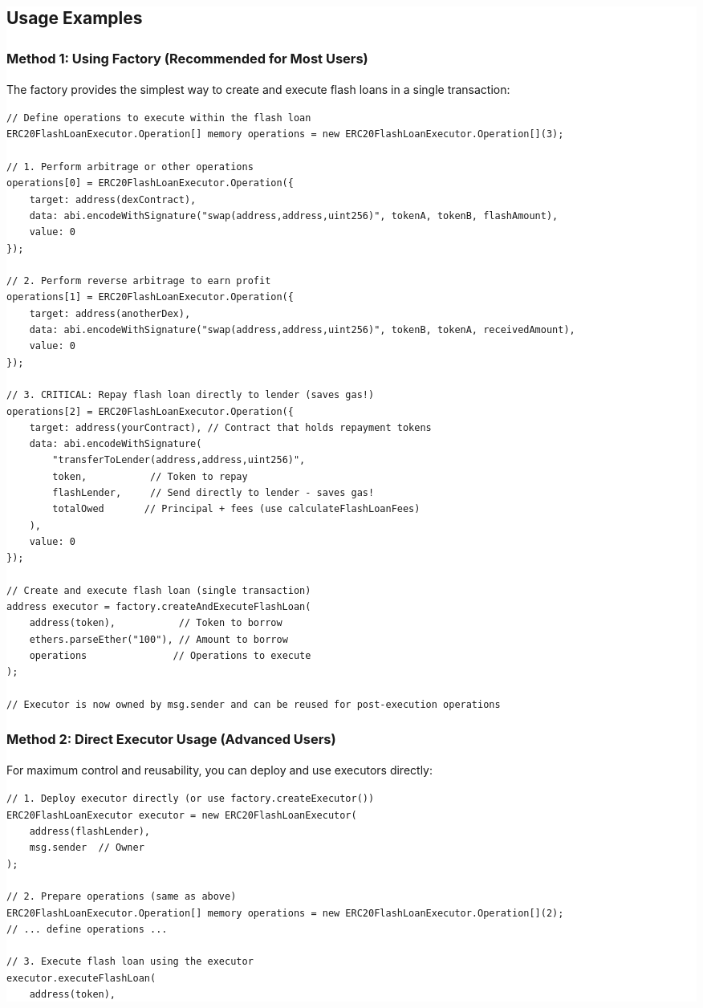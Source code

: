 ## Usage Examples

### Method 1: Using Factory (Recommended for Most Users)

The factory provides the simplest way to create and execute flash loans in a single transaction:

```solidity
// Define operations to execute within the flash loan
ERC20FlashLoanExecutor.Operation[] memory operations = new ERC20FlashLoanExecutor.Operation[](3);

// 1. Perform arbitrage or other operations
operations[0] = ERC20FlashLoanExecutor.Operation({
    target: address(dexContract),
    data: abi.encodeWithSignature("swap(address,address,uint256)", tokenA, tokenB, flashAmount),
    value: 0
});

// 2. Perform reverse arbitrage to earn profit
operations[1] = ERC20FlashLoanExecutor.Operation({
    target: address(anotherDex),
    data: abi.encodeWithSignature("swap(address,address,uint256)", tokenB, tokenA, receivedAmount),
    value: 0
});

// 3. CRITICAL: Repay flash loan directly to lender (saves gas!)
operations[2] = ERC20FlashLoanExecutor.Operation({
    target: address(yourContract), // Contract that holds repayment tokens
    data: abi.encodeWithSignature(
        "transferToLender(address,address,uint256)", 
        token,           // Token to repay
        flashLender,     // Send directly to lender - saves gas!
        totalOwed       // Principal + fees (use calculateFlashLoanFees)
    ),
    value: 0
});

// Create and execute flash loan (single transaction)
address executor = factory.createAndExecuteFlashLoan(
    address(token),           // Token to borrow
    ethers.parseEther("100"), // Amount to borrow
    operations               // Operations to execute
);

// Executor is now owned by msg.sender and can be reused for post-execution operations
```

### Method 2: Direct Executor Usage (Advanced Users)

For maximum control and reusability, you can deploy and use executors directly:

```solidity
// 1. Deploy executor directly (or use factory.createExecutor())
ERC20FlashLoanExecutor executor = new ERC20FlashLoanExecutor(
    address(flashLender),
    msg.sender  // Owner
);

// 2. Prepare operations (same as above)
ERC20FlashLoanExecutor.Operation[] memory operations = new ERC20FlashLoanExecutor.Operation[](2);
// ... define operations ...

// 3. Execute flash loan using the executor
executor.executeFlashLoan(
    address(token),
```